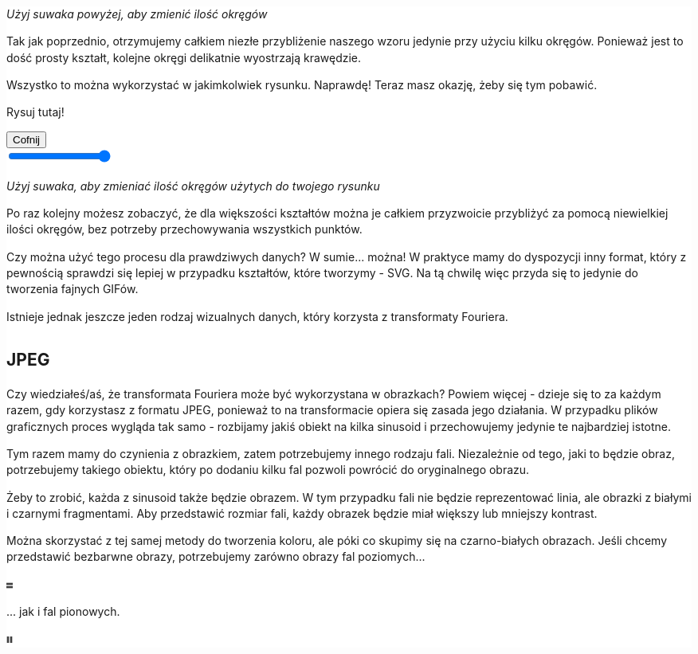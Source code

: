 *Użyj suwaka powyżej, aby zmienić ilość okręgów*

Tak jak poprzednio, otrzymujemy całkiem niezłe przybliżenie naszego wzoru jedynie przy użyciu kilku okręgów. Ponieważ jest to dość prosty kształt, kolejne okręgi delikatnie wyostrzają krawędzie.

Wszystko to można wykorzystać w jakimkolwiek rysunku. Naprawdę! Teraz masz okazję, żeby się tym pobawić.

<div class="multi-container">
<div class="sketch" >
    <canvas id="draw-zone" class="sketch-child" width=500 height=500></canvas>
    <p id="draw-zone-instruction" class="instruction">Rysuj tutaj!</p>
    <button id="draw-zone-undo-button" class="button embedded-button">Cofnij</button>
</div>
<canvas id="circle-zone" class="sketch" width=500 height=500></canvas>
</div>
<input id="circle-zone-slider" type="range" min="0" max="1" value="1" step="any">

*Użyj suwaka, aby zmieniać ilość okręgów użytych do twojego rysunku*

Po raz kolejny możesz zobaczyć, że dla większości kształtów można je całkiem przyzwoicie przybliżyć za pomocą niewielkiej ilości okręgów, bez potrzeby przechowywania wszystkich punktów.

Czy można użyć tego procesu dla prawdziwych danych? W sumie... można! W praktyce mamy do dyspozycji inny format, który z pewnością sprawdzi się lepiej w przypadku kształtów, które tworzymy - SVG. Na tą chwilę więc przyda się to jedynie do tworzenia fajnych GIFów.

<canvas id="fourier-title" class="sketch" width=500 height=300></canvas>

Istnieje jednak jeszcze jeden rodzaj wizualnych danych, który korzysta z transformaty Fouriera.

## JPEG

Czy wiedziałeś/aś, że transformata Fouriera może być wykorzystana w obrazkach? Powiem więcej - dzieje się to za każdym razem, gdy korzystasz z formatu JPEG, ponieważ to na transformacie opiera się zasada jego działania. W przypadku plików graficznych proces wygląda tak samo - rozbijamy jakiś obiekt na kilka sinusoid i przechowujemy jedynie te najbardziej istotne.

Tym razem mamy do czynienia z obrazkiem, zatem potrzebujemy innego rodzaju fali. Niezależnie od tego, jaki to będzie obraz, potrzebujemy takiego obiektu, który po dodaniu kilku fal pozwoli powrócić do oryginalnego obrazu.

Żeby to zrobić, każda z sinusoid także będzie obrazem. W tym przypadku fali nie będzie reprezentować linia, ale obrazki z białymi i czarnymi fragmentami. Aby przedstawić rozmiar fali, każdy obrazek będzie miał większy lub mniejszy kontrast.

Można skorzystać z tej samej metody do tworzenia koloru, ale póki co skupimy się na czarno-białych obrazach. Jeśli chcemy przedstawić bezbarwne obrazy, potrzebujemy zarówno obrazy fal poziomych...

<img id="img-y-component" src="img/components-4-0.png" class="sketch sketch-small">

... jak i fal pionowych.

<img id="img-x-component" src="img/components-0-4.png" class="sketch sketch-small">
